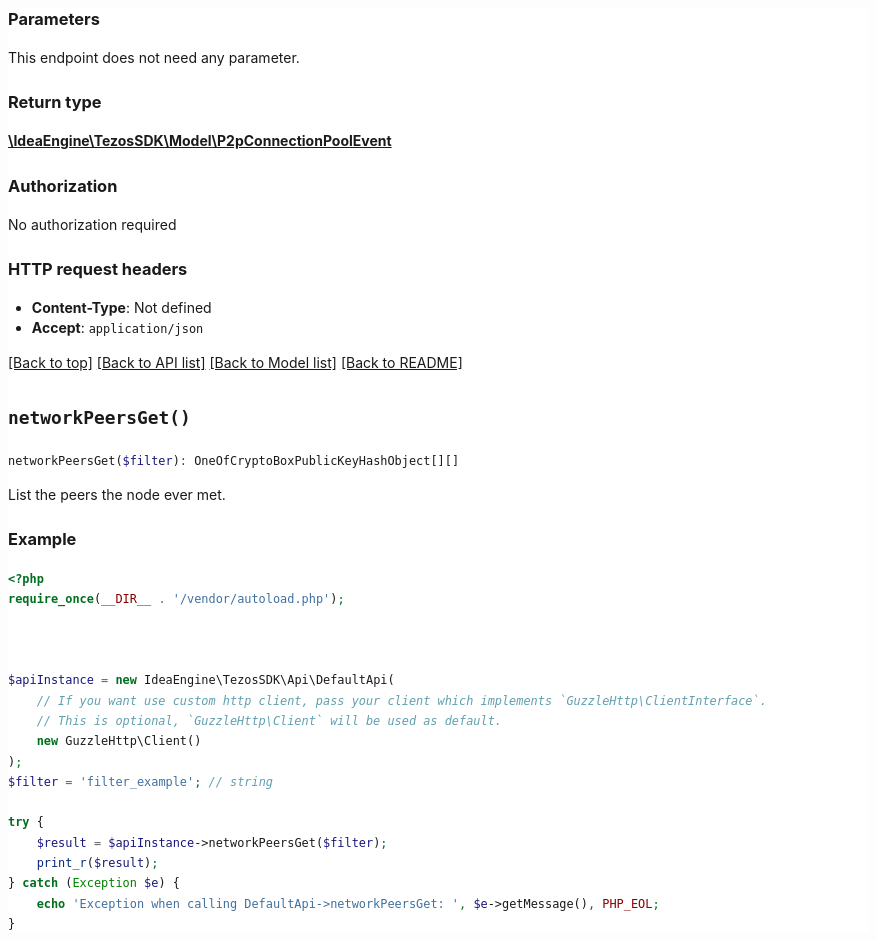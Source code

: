 ### Parameters

This endpoint does not need any parameter.

### Return type

[**\IdeaEngine\TezosSDK\Model\P2pConnectionPoolEvent**](../Model/P2pConnectionPoolEvent.md)

### Authorization

No authorization required

### HTTP request headers

- **Content-Type**: Not defined
- **Accept**: `application/json`

[[Back to top]](#) [[Back to API list]](../../README.md#endpoints)
[[Back to Model list]](../../README.md#models)
[[Back to README]](../../README.md)

## `networkPeersGet()`

```php
networkPeersGet($filter): OneOfCryptoBoxPublicKeyHashObject[][]
```



List the peers the node ever met.

### Example

```php
<?php
require_once(__DIR__ . '/vendor/autoload.php');



$apiInstance = new IdeaEngine\TezosSDK\Api\DefaultApi(
    // If you want use custom http client, pass your client which implements `GuzzleHttp\ClientInterface`.
    // This is optional, `GuzzleHttp\Client` will be used as default.
    new GuzzleHttp\Client()
);
$filter = 'filter_example'; // string

try {
    $result = $apiInstance->networkPeersGet($filter);
    print_r($result);
} catch (Exception $e) {
    echo 'Exception when calling DefaultApi->networkPeersGet: ', $e->getMessage(), PHP_EOL;
}
```
